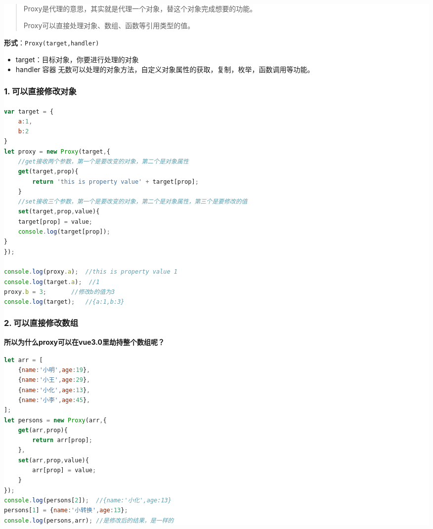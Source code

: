 > Proxy是代理的意思，其实就是代理一个对象，替这个对象完成想要的功能。
>
> Proxy可以直接处理对象、数组、函数等引用类型的值。

**形式**：`Proxy(target,handler)`

- target：目标对象，你要进行处理的对象
- handler 容器   无数可以处理的对象方法，自定义对象属性的获取，复制，枚举，函数调用等功能。

### 1. 可以直接修改对象

```javascript
var target = {
    a:1,
    b:2
}
let proxy = new Proxy(target,{
    //get接收两个参数，第一个是要改变的对象，第二个是对象属性
    get(target,prop){ 
        return 'this is property value' + target[prop];
    }
    //set接收三个参数，第一个是要改变的对象，第二个是对象属性，第三个是要修改的值
    set(target,prop,value){
    target[prop] = value;
    console.log(target[prop]);
}
});

console.log(proxy.a);  //this is property value 1
console.log(target.a);  //1
proxy.b = 3;       //修改b的值为3
console.log(target);   //{a:1,b:3}
```

### 2. 可以直接修改数组

**所以为什么proxy可以在vue3.0里劫持整个数组呢？**



```javascript
let arr = [
    {name:'小明',age:19},
    {name:'小王',age:29},
    {name:'小化',age:13},
    {name:'小李',age:45},
];
let persons = new Proxy(arr,{
    get(arr,prop){
        return arr[prop];
    },
    set(arr,prop,value){
        arr[prop] = value;
    }
});
console.log(persons[2]);  //{name:'小化',age:13}
persons[1] = {name:'小转换',age:13};
console.log(persons,arr); //是修改后的结果，是一样的
```
